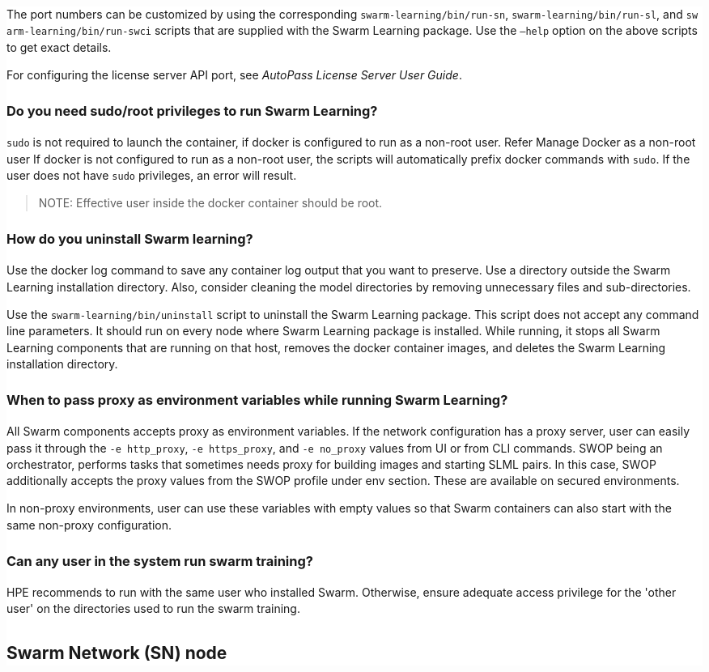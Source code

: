 The port numbers can be customized by using the corresponding `swarm-learning/bin/run-sn`, `swarm-learning/bin/run-sl`, and `swarm-learning/bin/run-swci` scripts that are supplied with the Swarm Learning package. Use the `–help` option on the above scripts to get exact details.

For configuring the license server API port, see *AutoPass License Server User Guide*.

### <a name="SECTION_ICX_GGS_HSB"/> Do you need sudo/root privileges to run Swarm Learning?

`sudo` is not required to launch the container, if docker is configured to run as a non-root user. Refer Manage Docker as a non-root user If docker is not configured to run as a non-root user, the scripts will automatically prefix docker commands with `sudo`. If the user does not have `sudo` privileges, an error will result.

<blockquote>
  
NOTE: Effective user inside the docker container should be root.

</blockquote>

### <a name="SECTION_SVG_MGS_HSB"/> How do you uninstall Swarm learning?

Use the docker log command to save any container log output that you want to preserve. Use a directory outside the Swarm Learning installation directory. Also, consider cleaning the model directories by removing unnecessary files and sub-directories.

Use the `swarm-learning/bin/uninstall` script to uninstall the Swarm Learning package. This script does not accept any command line parameters. It should run on every node where Swarm Learning package is installed. While running, it stops all Swarm Learning components that are running on that host, removes the docker container images, and deletes the Swarm Learning installation directory.

### When to pass proxy as environment variables while running Swarm Learning?
All Swarm components accepts proxy as environment variables. If the network configuration has a proxy server, user can
easily pass it through the `-e http_proxy`, `-e https_proxy`, and `-e no_proxy` values from UI or from CLI
commands. SWOP being an orchestrator, performs tasks that sometimes needs proxy for building images and starting SLML
pairs. In this case, SWOP additionally accepts the proxy values from the SWOP profile under env section. These are
available on secured environments.

In non-proxy environments, user can use these variables with empty values so that Swarm containers can also start with
the same non-proxy configuration.

### Can any user in the system run swarm training?
HPE recommends to run with the same user who installed Swarm. Otherwise, ensure adequate access privilege for the
'other user' on the directories used to run the swarm training.

## Swarm Network (SN) node

